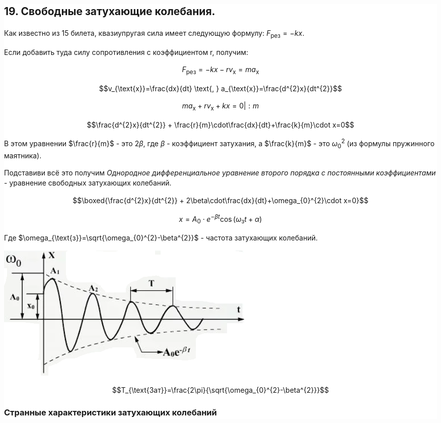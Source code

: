 ## 19. Свободные затухающие колебания.

Как известно из 15 билета, квазиупругая сила имеет следующую формулу: $F_{\text{рез}}=-kx$.

Если добавить туда силу сопротивления с коэффициентом r, получим:

```math
F_{\text{рез}}=-kx-r v_{\text{x}} = m a_{\text{x}}
```

```math
v_{\text{x}}=\frac{dx}{dt} \text{, } a_{\text{x}}=\frac{d^{2}x}{dt^{2}}
```

```math
ma_{\text{x}}+r v_{\text{x}} + kx = 0 |:m
```

```math
\frac{d^{2}x}{dt^{2}} + \frac{r}{m}\cdot\frac{dx}{dt}+\frac{k}{m}\cdot x=0
```

В этом уравнении $\frac{r}{m}$ - это $2\beta$, где $\beta$ - коэффициент затухания, а $\frac{k}{m}$ - это $\omega_{0}^{2}$ (из формулы пружинного маятника).

Подставиви всё это получим *Однородное дифференциальное уравнение второго порядка с постоянными коэффициентами* - уравнение свободных затухающих колебаний.

```math
\boxed{\frac{d^{2}x}{dt^{2}} + 2\beta\cdot\frac{dx}{dt}+\omega_{0}^{2}\cdot x=0}
```

```math
x=A_{0}\cdot e^{-\beta t}\cos{(\omega_{\text{з}} t+\alpha)}
```

Где $\omega_{\text{з}}=\sqrt{\omega_{0}^{2}-\beta^{2}}$ - частота затухающих колебаний.

![График затухания](картинки/затухает.png)

```math
T_{\text{Зат}}=\frac{2\pi}{\sqrt{\omega_{0}^{2}-\beta^{2}}}
```

### Странные характеристики затухающих колебаний
